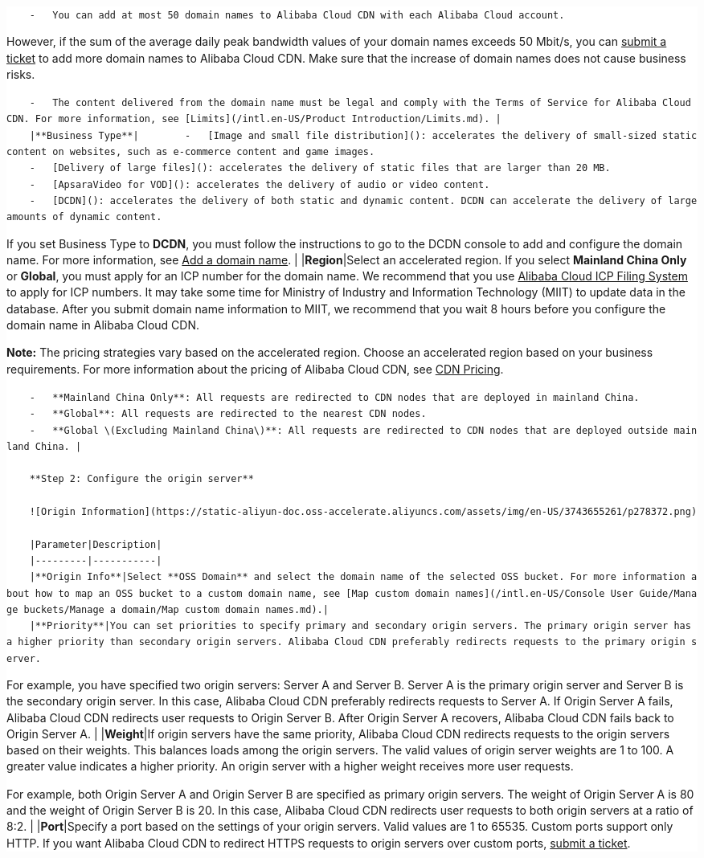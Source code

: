         -   You can add at most 50 domain names to Alibaba Cloud CDN with each Alibaba Cloud account.

However, if the sum of the average daily peak bandwidth values of your domain names exceeds 50 Mbit/s, you can [submit a ticket](https://workorder-intl.console.aliyun.com/?spm=5176.2020520001.aliyun_topbar.18.dbd44bd3e4f845#/ticket/createIndex) to add more domain names to Alibaba Cloud CDN. Make sure that the increase of domain names does not cause business risks.

        -   The content delivered from the domain name must be legal and comply with the Terms of Service for Alibaba Cloud CDN. For more information, see [Limits](/intl.en-US/Product Introduction/Limits.md). |
        |**Business Type**|        -   [Image and small file distribution](): accelerates the delivery of small-sized static content on websites, such as e-commerce content and game images.
        -   [Delivery of large files](): accelerates the delivery of static files that are larger than 20 MB.
        -   [ApsaraVideo for VOD](): accelerates the delivery of audio or video content.
        -   [DCDN](): accelerates the delivery of both static and dynamic content. DCDN can accelerate the delivery of large amounts of dynamic content.

If you set Business Type to **DCDN**, you must follow the instructions to go to the DCDN console to add and configure the domain name. For more information, see [Add a domain name](). |
        |**Region**|Select an accelerated region. If you select **Mainland China Only** or **Global**, you must apply for an ICP number for the domain name. We recommend that you use [Alibaba Cloud ICP Filing System](https://beian.aliyun.com/pcContainer/myorder) to apply for ICP numbers. It may take some time for Ministry of Industry and Information Technology \(MIIT\) to update data in the database. After you submit domain name information to MIIT, we recommend that you wait 8 hours before you configure the domain name in Alibaba Cloud CDN.

**Note:** The pricing strategies vary based on the accelerated region. Choose an accelerated region based on your business requirements. For more information about the pricing of Alibaba Cloud CDN, see [CDN Pricing](https://www.alibabacloud.com/zh/product/cdn/pricing).

        -   **Mainland China Only**: All requests are redirected to CDN nodes that are deployed in mainland China.
        -   **Global**: All requests are redirected to the nearest CDN nodes.
        -   **Global \(Excluding Mainland China\)**: All requests are redirected to CDN nodes that are deployed outside mainland China. |

        **Step 2: Configure the origin server**

        ![Origin Information](https://static-aliyun-doc.oss-accelerate.aliyuncs.com/assets/img/en-US/3743655261/p278372.png)

        |Parameter|Description|
        |---------|-----------|
        |**Origin Info**|Select **OSS Domain** and select the domain name of the selected OSS bucket. For more information about how to map an OSS bucket to a custom domain name, see [Map custom domain names](/intl.en-US/Console User Guide/Manage buckets/Manage a domain/Map custom domain names.md).|
        |**Priority**|You can set priorities to specify primary and secondary origin servers. The primary origin server has a higher priority than secondary origin servers. Alibaba Cloud CDN preferably redirects requests to the primary origin server.

For example, you have specified two origin servers: Server A and Server B. Server A is the primary origin server and Server B is the secondary origin server. In this case, Alibaba Cloud CDN preferably redirects requests to Server A. If Origin Server A fails, Alibaba Cloud CDN redirects user requests to Origin Server B. After Origin Server A recovers, Alibaba Cloud CDN fails back to Origin Server A. |
        |**Weight**|If origin servers have the same priority, Alibaba Cloud CDN redirects requests to the origin servers based on their weights. This balances loads among the origin servers. The valid values of origin server weights are 1 to 100. A greater value indicates a higher priority. An origin server with a higher weight receives more user requests.

For example, both Origin Server A and Origin Server B are specified as primary origin servers. The weight of Origin Server A is 80 and the weight of Origin Server B is 20. In this case, Alibaba Cloud CDN redirects user requests to both origin servers at a ratio of 8:2. |
        |**Port**|Specify a port based on the settings of your origin servers. Valid values are 1 to 65535. Custom ports support only HTTP. If you want Alibaba Cloud CDN to redirect HTTPS requests to origin servers over custom ports, [submit a ticket](https://workorder-intl.console.aliyun.com/?spm=5176.2020520001.aliyun_topbar.18.dbd44bd3e4f845#/ticket/createIndex).
